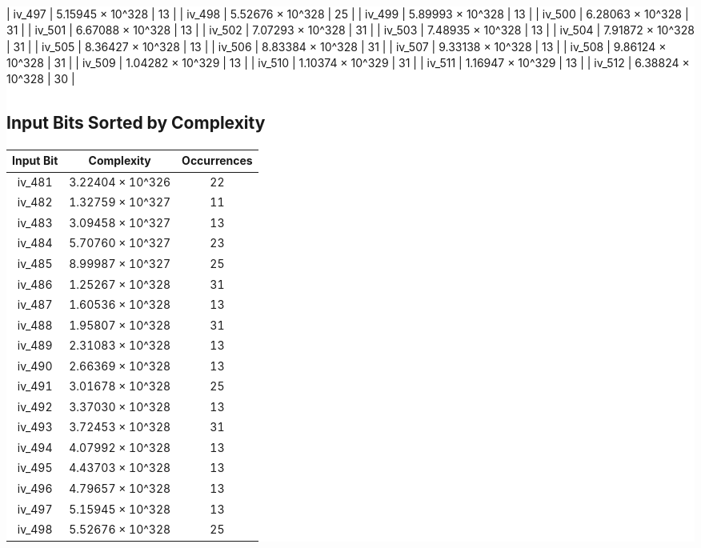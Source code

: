 | iv_497 | 5.15945 × 10^328 | 13 |
| iv_498 | 5.52676 × 10^328 | 25 |
| iv_499 | 5.89993 × 10^328 | 13 |
| iv_500 | 6.28063 × 10^328 | 31 |
| iv_501 | 6.67088 × 10^328 | 13 |
| iv_502 | 7.07293 × 10^328 | 31 |
| iv_503 | 7.48935 × 10^328 | 13 |
| iv_504 | 7.91872 × 10^328 | 31 |
| iv_505 | 8.36427 × 10^328 | 13 |
| iv_506 | 8.83384 × 10^328 | 31 |
| iv_507 | 9.33138 × 10^328 | 13 |
| iv_508 | 9.86124 × 10^328 | 31 |
| iv_509 | 1.04282 × 10^329 | 13 |
| iv_510 | 1.10374 × 10^329 | 31 |
| iv_511 | 1.16947 × 10^329 | 13 |
| iv_512 | 6.38824 × 10^328 | 30 |

## Input Bits Sorted by Complexity

| Input Bit | Complexity | Occurrences |
|:---------:|:----------:|:-----------:|
| iv_481 | 3.22404 × 10^326 | 22 |
| iv_482 | 1.32759 × 10^327 | 11 |
| iv_483 | 3.09458 × 10^327 | 13 |
| iv_484 | 5.70760 × 10^327 | 23 |
| iv_485 | 8.99987 × 10^327 | 25 |
| iv_486 | 1.25267 × 10^328 | 31 |
| iv_487 | 1.60536 × 10^328 | 13 |
| iv_488 | 1.95807 × 10^328 | 31 |
| iv_489 | 2.31083 × 10^328 | 13 |
| iv_490 | 2.66369 × 10^328 | 13 |
| iv_491 | 3.01678 × 10^328 | 25 |
| iv_492 | 3.37030 × 10^328 | 13 |
| iv_493 | 3.72453 × 10^328 | 31 |
| iv_494 | 4.07992 × 10^328 | 13 |
| iv_495 | 4.43703 × 10^328 | 13 |
| iv_496 | 4.79657 × 10^328 | 13 |
| iv_497 | 5.15945 × 10^328 | 13 |
| iv_498 | 5.52676 × 10^328 | 25 |
